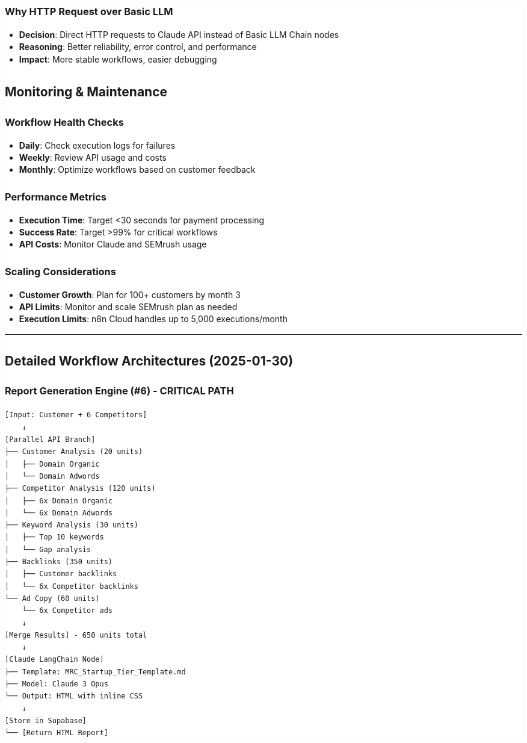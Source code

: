 ### Why HTTP Request over Basic LLM
- **Decision**: Direct HTTP requests to Claude API instead of Basic LLM Chain nodes
- **Reasoning**: Better reliability, error control, and performance
- **Impact**: More stable workflows, easier debugging

## Monitoring & Maintenance

### Workflow Health Checks
- **Daily**: Check execution logs for failures
- **Weekly**: Review API usage and costs
- **Monthly**: Optimize workflows based on customer feedback

### Performance Metrics
- **Execution Time**: Target <30 seconds for payment processing
- **Success Rate**: Target >99% for critical workflows
- **API Costs**: Monitor Claude and SEMrush usage

### Scaling Considerations
- **Customer Growth**: Plan for 100+ customers by month 3
- **API Limits**: Monitor and scale SEMrush plan as needed
- **Execution Limits**: n8n Cloud handles up to 5,000 executions/month

---

## Detailed Workflow Architectures (2025-01-30)

### Report Generation Engine (#6) - CRITICAL PATH
```
[Input: Customer + 6 Competitors]
    ↓
[Parallel API Branch]
├── Customer Analysis (20 units)
│   ├── Domain Organic
│   └── Domain Adwords
├── Competitor Analysis (120 units) 
│   ├── 6x Domain Organic
│   └── 6x Domain Adwords
├── Keyword Analysis (30 units)
│   ├── Top 10 keywords
│   └── Gap analysis
├── Backlinks (350 units)
│   ├── Customer backlinks
│   └── 6x Competitor backlinks
└── Ad Copy (60 units)
    └── 6x Competitor ads
    ↓
[Merge Results] - 650 units total
    ↓
[Claude LangChain Node]
├── Template: MRC_Startup_Tier_Template.md
├── Model: Claude 3 Opus
└── Output: HTML with inline CSS
    ↓
[Store in Supabase]
└── [Return HTML Report]
```
